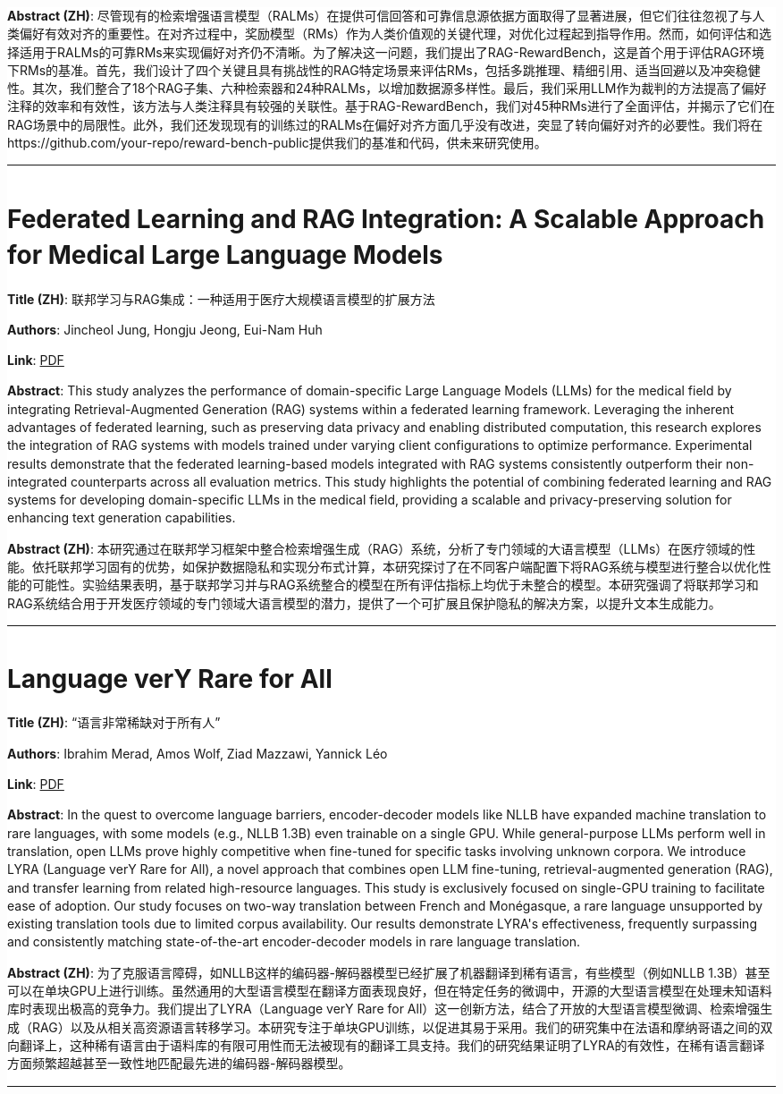 **Abstract (ZH)**: 尽管现有的检索增强语言模型（RALMs）在提供可信回答和可靠信息源依据方面取得了显著进展，但它们往往忽视了与人类偏好有效对齐的重要性。在对齐过程中，奖励模型（RMs）作为人类价值观的关键代理，对优化过程起到指导作用。然而，如何评估和选择适用于RALMs的可靠RMs来实现偏好对齐仍不清晰。为了解决这一问题，我们提出了RAG-RewardBench，这是首个用于评估RAG环境下RMs的基准。首先，我们设计了四个关键且具有挑战性的RAG特定场景来评估RMs，包括多跳推理、精细引用、适当回避以及冲突稳健性。其次，我们整合了18个RAG子集、六种检索器和24种RALMs，以增加数据源多样性。最后，我们采用LLM作为裁判的方法提高了偏好注释的效率和有效性，该方法与人类注释具有较强的关联性。基于RAG-RewardBench，我们对45种RMs进行了全面评估，并揭示了它们在RAG场景中的局限性。此外，我们还发现现有的训练过的RALMs在偏好对齐方面几乎没有改进，突显了转向偏好对齐的必要性。我们将在https://github.com/your-repo/reward-bench-public提供我们的基准和代码，供未来研究使用。 

---
# Federated Learning and RAG Integration: A Scalable Approach for Medical Large Language Models 

**Title (ZH)**: 联邦学习与RAG集成：一种适用于医疗大规模语言模型的扩展方法 

**Authors**: Jincheol Jung, Hongju Jeong, Eui-Nam Huh  

**Link**: [PDF](https://arxiv.org/pdf/2412.13720)  

**Abstract**: This study analyzes the performance of domain-specific Large Language Models (LLMs) for the medical field by integrating Retrieval-Augmented Generation (RAG) systems within a federated learning framework. Leveraging the inherent advantages of federated learning, such as preserving data privacy and enabling distributed computation, this research explores the integration of RAG systems with models trained under varying client configurations to optimize performance. Experimental results demonstrate that the federated learning-based models integrated with RAG systems consistently outperform their non-integrated counterparts across all evaluation metrics. This study highlights the potential of combining federated learning and RAG systems for developing domain-specific LLMs in the medical field, providing a scalable and privacy-preserving solution for enhancing text generation capabilities. 

**Abstract (ZH)**: 本研究通过在联邦学习框架中整合检索增强生成（RAG）系统，分析了专门领域的大语言模型（LLMs）在医疗领域的性能。依托联邦学习固有的优势，如保护数据隐私和实现分布式计算，本研究探讨了在不同客户端配置下将RAG系统与模型进行整合以优化性能的可能性。实验结果表明，基于联邦学习并与RAG系统整合的模型在所有评估指标上均优于未整合的模型。本研究强调了将联邦学习和RAG系统结合用于开发医疗领域的专门领域大语言模型的潜力，提供了一个可扩展且保护隐私的解决方案，以提升文本生成能力。 

---
# Language verY Rare for All 

**Title (ZH)**: “语言非常稀缺对于所有人” 

**Authors**: Ibrahim Merad, Amos Wolf, Ziad Mazzawi, Yannick Léo  

**Link**: [PDF](https://arxiv.org/pdf/2412.13924)  

**Abstract**: In the quest to overcome language barriers, encoder-decoder models like NLLB have expanded machine translation to rare languages, with some models (e.g., NLLB 1.3B) even trainable on a single GPU. While general-purpose LLMs perform well in translation, open LLMs prove highly competitive when fine-tuned for specific tasks involving unknown corpora. We introduce LYRA (Language verY Rare for All), a novel approach that combines open LLM fine-tuning, retrieval-augmented generation (RAG), and transfer learning from related high-resource languages. This study is exclusively focused on single-GPU training to facilitate ease of adoption. Our study focuses on two-way translation between French and Monégasque, a rare language unsupported by existing translation tools due to limited corpus availability. Our results demonstrate LYRA's effectiveness, frequently surpassing and consistently matching state-of-the-art encoder-decoder models in rare language translation. 

**Abstract (ZH)**: 为了克服语言障碍，如NLLB这样的编码器-解码器模型已经扩展了机器翻译到稀有语言，有些模型（例如NLLB 1.3B）甚至可以在单块GPU上进行训练。虽然通用的大型语言模型在翻译方面表现良好，但在特定任务的微调中，开源的大型语言模型在处理未知语料库时表现出极高的竞争力。我们提出了LYRA（Language verY Rare for All）这一创新方法，结合了开放的大型语言模型微调、检索增强生成（RAG）以及从相关高资源语言转移学习。本研究专注于单块GPU训练，以促进其易于采用。我们的研究集中在法语和摩纳哥语之间的双向翻译上，这种稀有语言由于语料库的有限可用性而无法被现有的翻译工具支持。我们的研究结果证明了LYRA的有效性，在稀有语言翻译方面频繁超越甚至一致性地匹配最先进的编码器-解码器模型。 

---